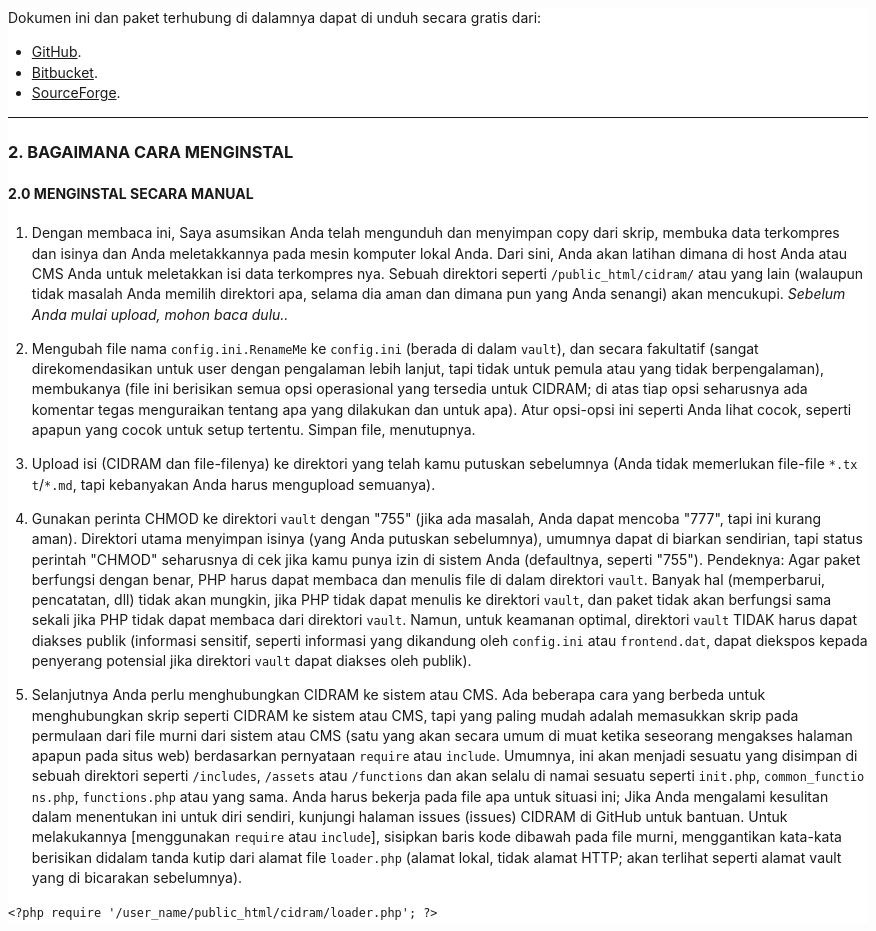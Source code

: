 Dokumen ini dan paket terhubung di dalamnya dapat di unduh secara gratis dari:
- [GitHub](https://github.com/CIDRAM/CIDRAM).
- [Bitbucket](https://bitbucket.org/Maikuolan/cidram).
- [SourceForge](https://sourceforge.net/projects/cidram/).

---


### 2. <a name="SECTION2"></a>BAGAIMANA CARA MENGINSTAL

#### 2.0 MENGINSTAL SECARA MANUAL

1) Dengan membaca ini, Saya asumsikan Anda telah mengunduh dan menyimpan copy dari skrip, membuka data terkompres dan isinya dan Anda meletakkannya pada mesin komputer lokal Anda. Dari sini, Anda akan latihan dimana di host Anda atau CMS Anda untuk meletakkan isi data terkompres nya. Sebuah direktori seperti `/public_html/cidram/` atau yang lain (walaupun tidak masalah Anda memilih direktori apa, selama dia aman dan dimana pun yang Anda senangi) akan mencukupi. *Sebelum Anda mulai upload, mohon baca dulu..*

2) Mengubah file nama `config.ini.RenameMe` ke `config.ini` (berada di dalam `vault`), dan secara fakultatif (sangat direkomendasikan untuk user dengan pengalaman lebih lanjut, tapi tidak untuk pemula atau yang tidak berpengalaman), membukanya (file ini berisikan semua opsi operasional yang tersedia untuk CIDRAM; di atas tiap opsi seharusnya ada komentar tegas menguraikan tentang apa yang dilakukan dan untuk apa). Atur opsi-opsi ini seperti Anda lihat cocok, seperti apapun yang cocok untuk setup tertentu. Simpan file, menutupnya.

3) Upload isi (CIDRAM dan file-filenya) ke direktori yang telah kamu putuskan sebelumnya (Anda tidak memerlukan file-file `*.txt`/`*.md`, tapi kebanyakan Anda harus mengupload semuanya).

4) Gunakan perinta CHMOD ke direktori `vault` dengan "755" (jika ada masalah, Anda dapat mencoba "777", tapi ini kurang aman). Direktori utama menyimpan isinya (yang Anda putuskan sebelumnya), umumnya dapat di biarkan sendirian, tapi status perintah "CHMOD" seharusnya di cek jika kamu punya izin di sistem Anda (defaultnya, seperti "755"). Pendeknya: Agar paket berfungsi dengan benar, PHP harus dapat membaca dan menulis file di dalam direktori `vault`. Banyak hal (memperbarui, pencatatan, dll) tidak akan mungkin, jika PHP tidak dapat menulis ke direktori `vault`, dan paket tidak akan berfungsi sama sekali jika PHP tidak dapat membaca dari direktori `vault`. Namun, untuk keamanan optimal, direktori `vault` TIDAK harus dapat diakses publik (informasi sensitif, seperti informasi yang dikandung oleh `config.ini` atau `frontend.dat`, dapat diekspos kepada penyerang potensial jika direktori `vault` dapat diakses oleh publik).

5) Selanjutnya Anda perlu menghubungkan CIDRAM ke sistem atau CMS. Ada beberapa cara yang berbeda untuk menghubungkan skrip seperti CIDRAM ke sistem atau CMS, tapi yang paling mudah adalah memasukkan skrip pada permulaan dari file murni dari sistem atau CMS (satu yang akan secara umum di muat ketika seseorang mengakses halaman apapun pada situs web) berdasarkan pernyataan `require` atau `include`. Umumnya, ini akan menjadi sesuatu yang disimpan di sebuah direktori seperti `/includes`, `/assets` atau `/functions` dan akan selalu di namai sesuatu seperti `init.php`, `common_functions.php`, `functions.php` atau yang sama. Anda harus bekerja pada file apa untuk situasi ini; Jika Anda mengalami kesulitan dalam menentukan ini untuk diri sendiri, kunjungi halaman issues (issues) CIDRAM di GitHub untuk bantuan. Untuk melakukannya [menggunakan `require` atau `include`], sisipkan baris kode dibawah pada file murni, menggantikan kata-kata berisikan didalam tanda kutip dari alamat file `loader.php` (alamat lokal, tidak alamat HTTP; akan terlihat seperti alamat vault yang di bicarakan sebelumnya).

`<?php require '/user_name/public_html/cidram/loader.php'; ?>`
